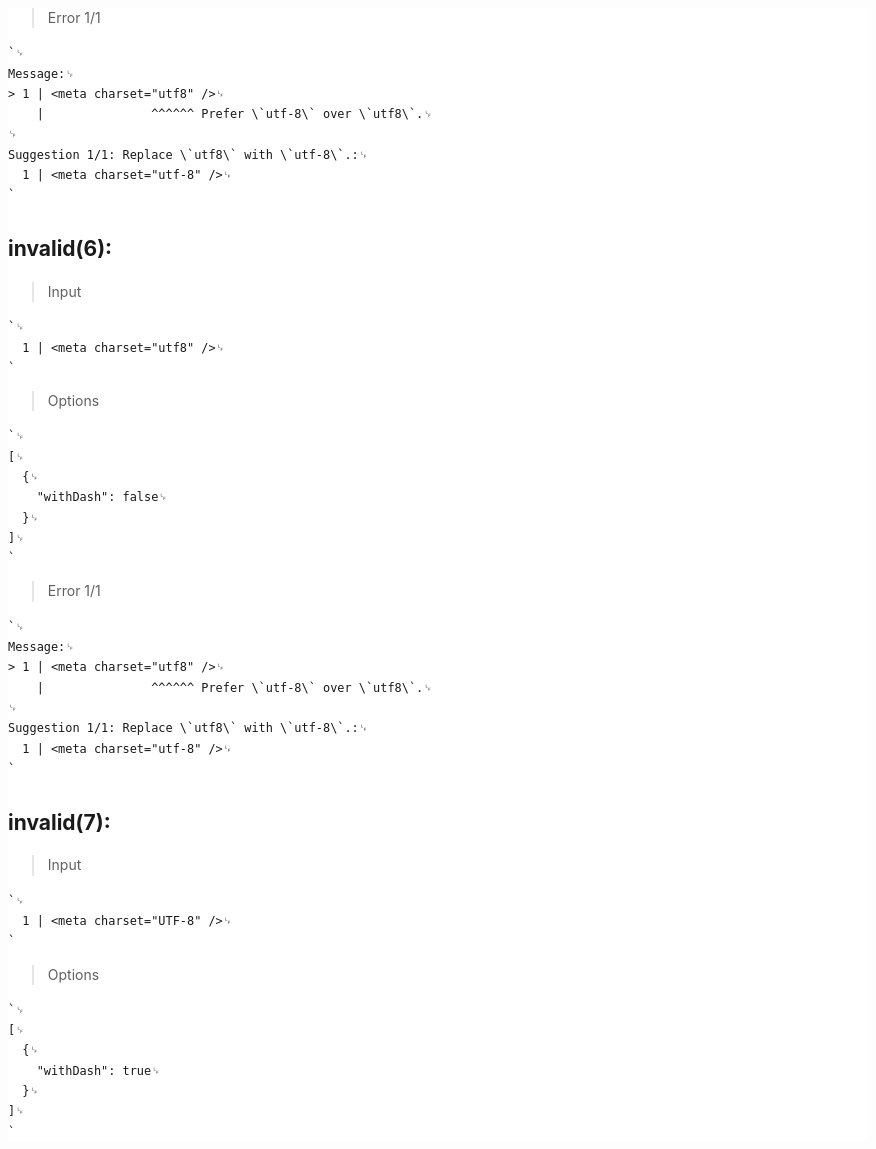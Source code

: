 > Error 1/1

    `␊
    Message:␊
    > 1 | <meta charset="utf8" />␊
        |               ^^^^^^ Prefer \`utf-8\` over \`utf8\`.␊
    ␊
    Suggestion 1/1: Replace \`utf8\` with \`utf-8\`.:␊
      1 | <meta charset="utf-8" />␊
    `

## invalid(6): <meta charset="utf8" />

> Input

    `␊
      1 | <meta charset="utf8" />␊
    `

> Options

    `␊
    [␊
      {␊
        "withDash": false␊
      }␊
    ]␊
    `

> Error 1/1

    `␊
    Message:␊
    > 1 | <meta charset="utf8" />␊
        |               ^^^^^^ Prefer \`utf-8\` over \`utf8\`.␊
    ␊
    Suggestion 1/1: Replace \`utf8\` with \`utf-8\`.:␊
      1 | <meta charset="utf-8" />␊
    `

## invalid(7): <meta charset="UTF-8" />

> Input

    `␊
      1 | <meta charset="UTF-8" />␊
    `

> Options

    `␊
    [␊
      {␊
        "withDash": true␊
      }␊
    ]␊
    `
